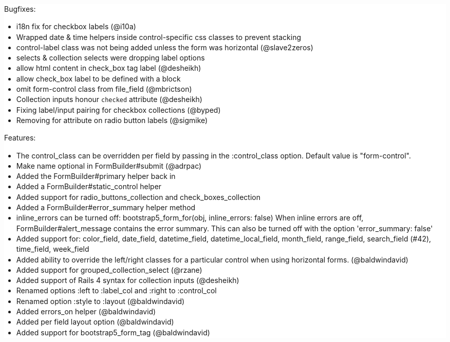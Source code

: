 Bugfixes:

  - i18n fix for checkbox labels (@i10a)
  - Wrapped date & time helpers inside control-specific css classes to prevent stacking
  - control-label class was not being added unless the form was horizontal (@slave2zeros)
  - selects & collection selects were dropping label options
  - allow html content in check_box tag label (@desheikh)
  - allow check_box label to be defined with a block
  - omit form-control class from file_field (@mbrictson)
  - Collection inputs honour `checked` attribute (@desheikh)
  - Fixing label/input pairing for checkbox collections (@byped)
  - Removing for attribute on radio button labels (@sigmike)

Features:

  - The control_class can be overridden per field by passing in the
    :control_class option. Default value is "form-control".
  - Make name optional in FormBuilder#submit (@adrpac)
  - Added the FormBuilder#primary helper back in
  - Added a FormBuilder#static_control helper
  - Added support for radio_buttons_collection and check_boxes_collection
  - Added a FormBuilder#error_summary helper method
  - inline_errors can be turned off: bootstrap5_form_for(obj, inline_errors: false)
    When inline errors are off, FormBuilder#alert_message contains the error summary.
    This can also be turned off with the option 'error_summary: false'
  - Added support for: color_field, date_field, datetime_field, datetime_local_field,
    month_field, range_field, search_field (#42), time_field, week_field
  - Added ability to override the left/right classes for a particular control
    when using horizontal forms. (@baldwindavid)
  - Added support for grouped_collection_select (@rzane)
  - Added support of Rails 4 syntax for collection inputs (@desheikh)
  - Renamed options :left to :label_col and :right to :control_col
  - Renamed option :style to :layout (@baldwindavid)
  - Added errors_on helper (@baldwindavid)
  - Added per field layout option (@baldwindavid)
  - Added support for bootstrap5_form_tag (@baldwindavid)


[Pending Release]: https://github.com/bootstrap-ruby/bootstrap5_form/compare/v5.1.0...HEAD
[5.1.0]: https://github.com/bootstrap-ruby/bootstrap5_form/compare/v5.0.0...v5.1.0
[5.0.0]: https://github.com/bootstrap-ruby/bootstrap5_form/compare/v4.5.0...v5.0.0
[4.5.0]: https://github.com/bootstrap-ruby/bootstrap5_form/compare/v4.4.0...v4.5.0
[4.4.0]: https://github.com/bootstrap-ruby/bootstrap5_form/compare/v4.3.0...v4.4.0
[4.3.0]: https://github.com/bootstrap-ruby/bootstrap5_form/compare/v4.2.0...v4.3.0
[4.2.0]: https://github.com/bootstrap-ruby/bootstrap5_form/compare/v4.1.0...v4.2.0
[4.1.0]: https://github.com/bootstrap-ruby/bootstrap5_form/compare/v4.0.0...v4.1.0
[4.0.0]: https://github.com/bootstrap-ruby/bootstrap5_form/compare/v4.0.0.alpha1...v4.0.0
[4.0.0.alpha1]: https://github.com/bootstrap-ruby/bootstrap5_form/compare/v2.7.0...v4.0.0.alpha1
[2.7.0]: https://github.com/bootstrap-ruby/bootstrap5_form/compare/v2.6.0...v2.7.0
[2.6.0]: https://github.com/bootstrap-ruby/bootstrap5_form/compare/v2.5.3...v2.6.0
[2.5.3]: https://github.com/bootstrap-ruby/bootstrap5_form/compare/v2.5.2...v2.5.3
[2.5.2]: https://github.com/bootstrap-ruby/bootstrap5_form/compare/v2.5.1...v2.5.2
[2.5.1]: https://github.com/bootstrap-ruby/bootstrap5_form/compare/v2.5.0...v2.5.1
[2.5.0]: https://github.com/bootstrap-ruby/bootstrap5_form/compare/v2.4.0...v2.5.0
[2.4.0]: https://github.com/bootstrap-ruby/bootstrap5_form/compare/v2.3.0...v2.4.0
